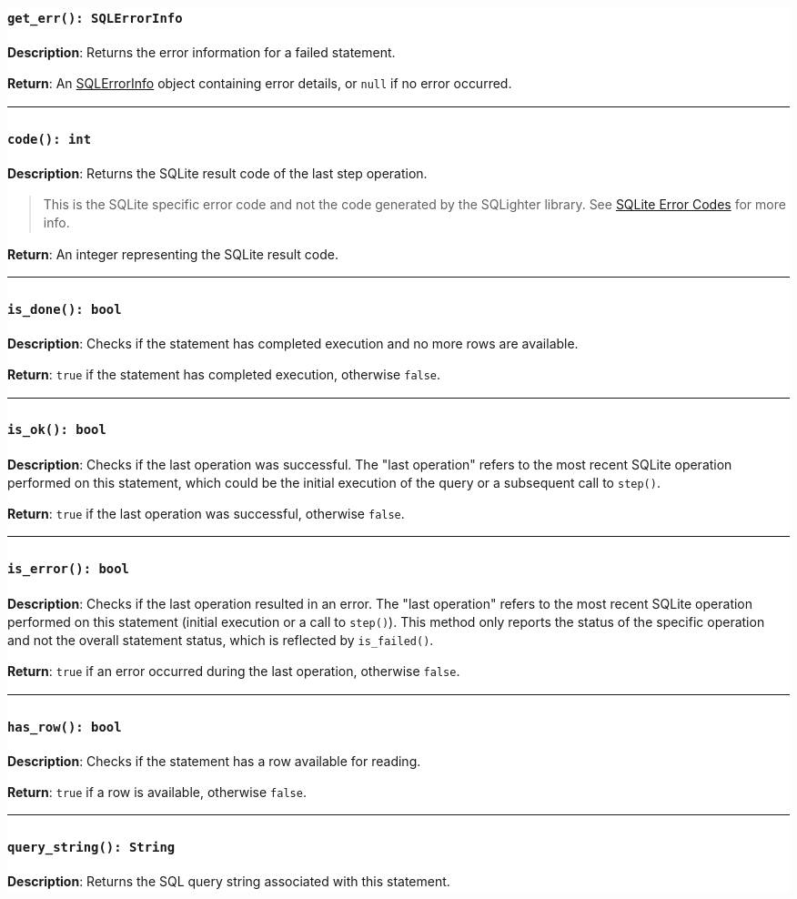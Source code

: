 
### `get_err(): SQLErrorInfo`
**Description**: Returns the error information for a failed statement.

**Return**: An [SQLErrorInfo](SQLErrorInfo.md) object containing error details, or `null` if no error occurred.

---

### `code(): int`
**Description**: Returns the SQLite result code of the last step operation. 

> This is the SQLite specific error code and not the code generated by the SQLighter library. See [SQLite Error Codes](https://www.sqlite.org/rescode.html) for more info.

**Return**: An integer representing the SQLite result code.

---

### `is_done(): bool`
**Description**: Checks if the statement has completed execution and no more rows are available.

**Return**: `true` if the statement has completed execution, otherwise `false`.

---

### `is_ok(): bool`
**Description**: Checks if the last operation was successful. The "last operation" refers to the most recent SQLite operation performed on this statement, which could be the initial execution of the query or a subsequent call to `step()`.

**Return**: `true` if the last operation was successful, otherwise `false`.

---

### `is_error(): bool`
**Description**: Checks if the last operation resulted in an error. The "last operation" refers to the most recent SQLite operation performed on this statement (initial execution or a call to `step()`). This method only reports the status of the specific operation and not the overall statement status, which is reflected by `is_failed()`.

**Return**: `true` if an error occurred during the last operation, otherwise `false`.

---

### `has_row(): bool`
**Description**: Checks if the statement has a row available for reading.

**Return**: `true` if a row is available, otherwise `false`.

---

### `query_string(): String`
**Description**: Returns the SQL query string associated with this statement.
